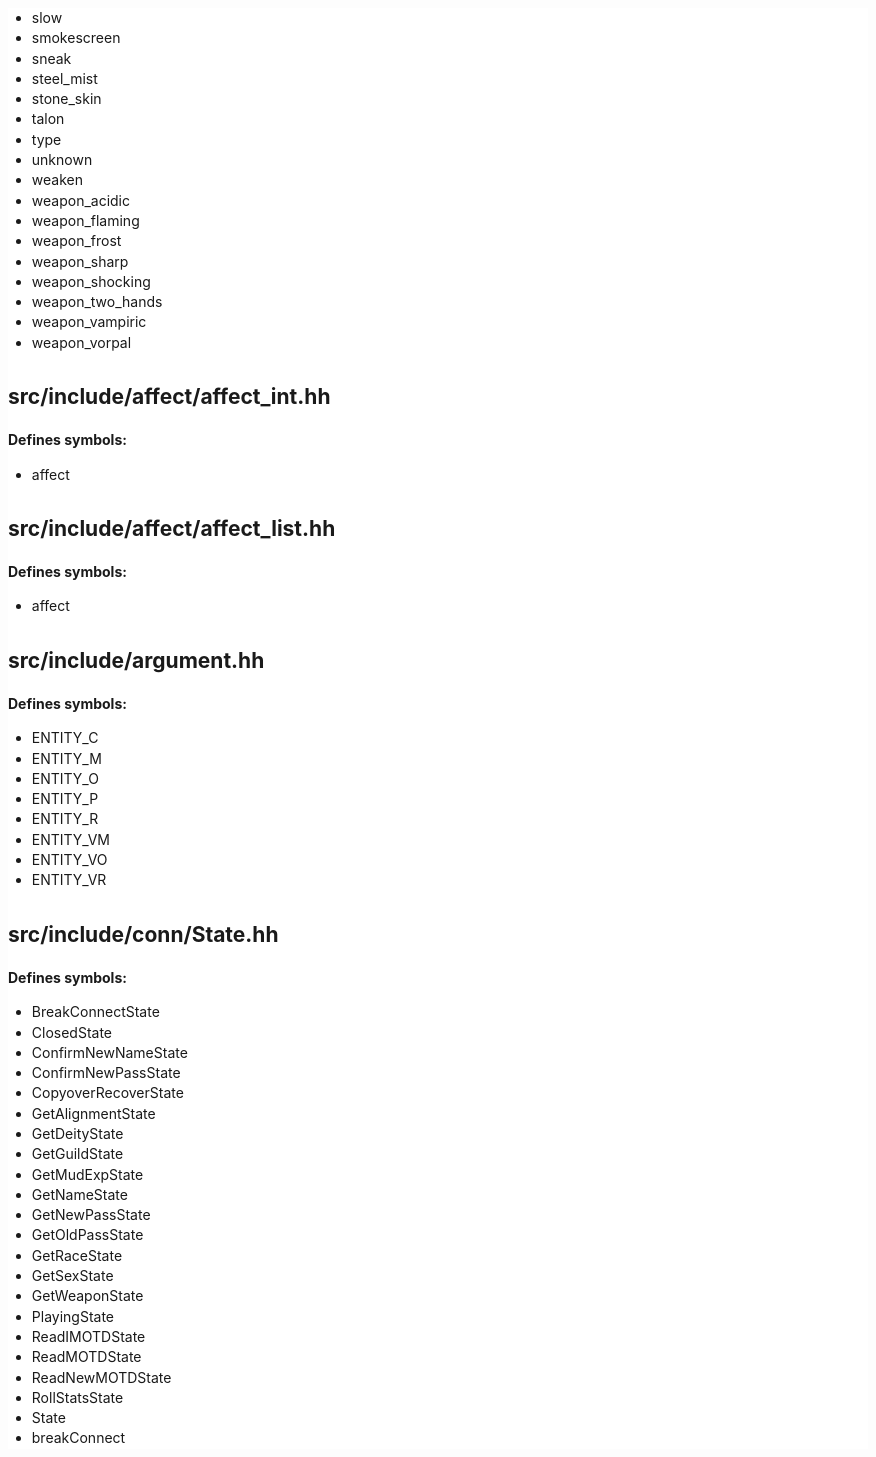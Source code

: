 - slow
- smokescreen
- sneak
- steel_mist
- stone_skin
- talon
- type
- unknown
- weaken
- weapon_acidic
- weapon_flaming
- weapon_frost
- weapon_sharp
- weapon_shocking
- weapon_two_hands
- weapon_vampiric
- weapon_vorpal

## src/include/affect/affect_int.hh
**Defines symbols:**
- affect

## src/include/affect/affect_list.hh
**Defines symbols:**
- affect

## src/include/argument.hh
**Defines symbols:**
- ENTITY_C
- ENTITY_M
- ENTITY_O
- ENTITY_P
- ENTITY_R
- ENTITY_VM
- ENTITY_VO
- ENTITY_VR

## src/include/conn/State.hh
**Defines symbols:**
- BreakConnectState
- ClosedState
- ConfirmNewNameState
- ConfirmNewPassState
- CopyoverRecoverState
- GetAlignmentState
- GetDeityState
- GetGuildState
- GetMudExpState
- GetNameState
- GetNewPassState
- GetOldPassState
- GetRaceState
- GetSexState
- GetWeaponState
- PlayingState
- ReadIMOTDState
- ReadMOTDState
- ReadNewMOTDState
- RollStatsState
- State
- breakConnect